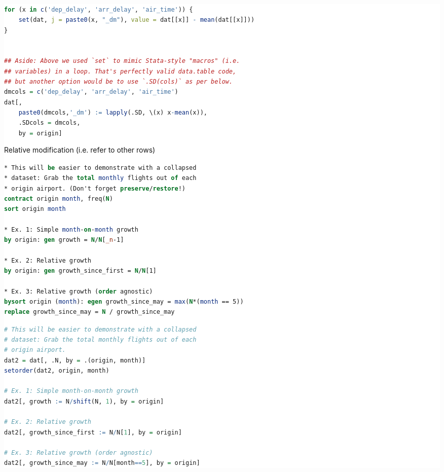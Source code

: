 ```r
for (x in c('dep_delay', 'arr_delay', 'air_time')) {
    set(dat, j = paste0(x, "_dm"), value = dat[[x]] - mean(dat[[x]]))
}


## Aside: Above we used `set` to mimic Stata-style "macros" (i.e.
## variables) in a loop. That's perfectly valid data.table code,
## but another option would be to use `.SD(cols)` as per below.
dmcols = c('dep_delay', 'arr_delay', 'air_time') 
dat[,
    paste0(dmcols,'_dm') := lapply(.SD, \(x) x-mean(x)),
    .SDcols = dmcols,
    by = origin] 
```
</div>
</div>

Relative modification (i.e. refer to other rows)

<div class='code--container'>
<div>

```stata
* This will be easier to demonstrate with a collapsed 
* dataset: Grab the total monthly flights out of each 
* origin airport. (Don't forget preserve/restore!)
contract origin month, freq(N)
sort origin month

* Ex. 1: Simple month-on-month growth
by origin: gen growth = N/N[_n-1]

* Ex. 2: Relative growth
by origin: gen growth_since_first = N/N[1]

* Ex. 3: Relative growth (order agnostic)
bysort origin (month): egen growth_since_may = max(N*(month == 5))
replace growth_since_may = N / growth_since_may
```
</div>
<div>

```r
# This will be easier to demonstrate with a collapsed 
# dataset: Grab the total monthly flights out of each 
# origin airport.
dat2 = dat[, .N, by = .(origin, month)]
setorder(dat2, origin, month)

# Ex. 1: Simple month-on-month growth
dat2[, growth := N/shift(N, 1), by = origin]

# Ex. 2: Relative growth
dat2[, growth_since_first := N/N[1], by = origin]

# Ex. 3: Relative growth (order agnostic)
dat2[, growth_since_may := N/N[month==5], by = origin]

```
</div>
</div>
